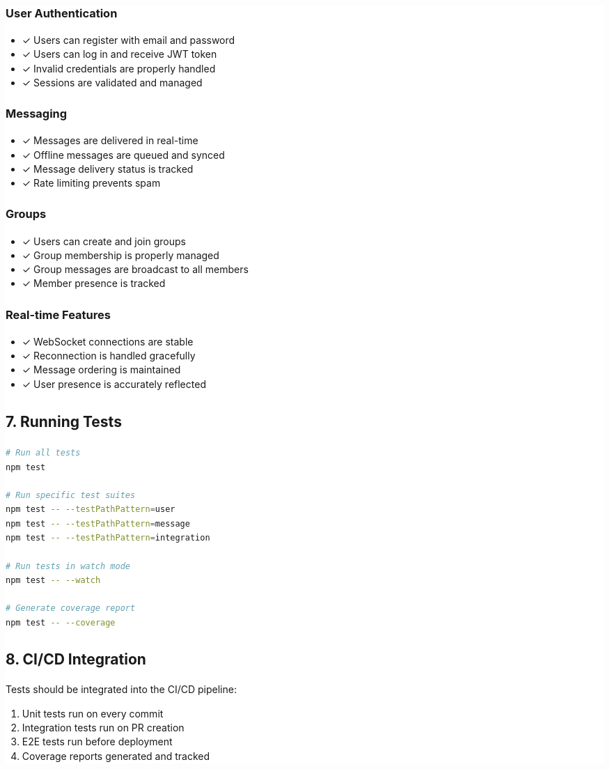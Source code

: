 ### User Authentication
- ✓ Users can register with email and password
- ✓ Users can log in and receive JWT token
- ✓ Invalid credentials are properly handled
- ✓ Sessions are validated and managed

### Messaging
- ✓ Messages are delivered in real-time
- ✓ Offline messages are queued and synced
- ✓ Message delivery status is tracked
- ✓ Rate limiting prevents spam

### Groups
- ✓ Users can create and join groups
- ✓ Group membership is properly managed
- ✓ Group messages are broadcast to all members
- ✓ Member presence is tracked

### Real-time Features
- ✓ WebSocket connections are stable
- ✓ Reconnection is handled gracefully
- ✓ Message ordering is maintained
- ✓ User presence is accurately reflected

## 7. Running Tests

```bash
# Run all tests
npm test

# Run specific test suites
npm test -- --testPathPattern=user
npm test -- --testPathPattern=message
npm test -- --testPathPattern=integration

# Run tests in watch mode
npm test -- --watch

# Generate coverage report
npm test -- --coverage
```

## 8. CI/CD Integration

Tests should be integrated into the CI/CD pipeline:

1. Unit tests run on every commit
2. Integration tests run on PR creation
3. E2E tests run before deployment
4. Coverage reports generated and tracked
